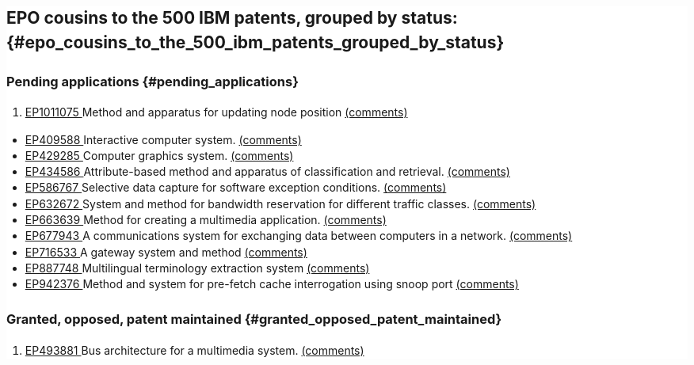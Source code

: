 ## EPO cousins to the 500 IBM patents, grouped by status: {#epo_cousins_to_the_500_ibm_patents_grouped_by_status}

### Pending applications {#pending_applications}

1.  [EP1011075 ](http://gauss.ffii.org/View/EP1011075 "wikilink") Method
    and apparatus for updating node position [(comments)
    ](http://gauss.ffii.org/View/EP1011075/Comments "wikilink")

-   [EP409588 ](http://gauss.ffii.org/View/EP409588 "wikilink")
    Interactive computer system. [(comments)
    ](http://gauss.ffii.org/View/EP409588/Comments "wikilink")
-   [EP429285 ](http://gauss.ffii.org/View/EP429285 "wikilink") Computer
    graphics system. [(comments)
    ](http://gauss.ffii.org/View/EP429285/Comments "wikilink")
-   [EP434586 ](http://gauss.ffii.org/View/EP434586 "wikilink")
    Attribute-based method and apparatus of classification and
    retrieval. [(comments)
    ](http://gauss.ffii.org/View/EP434586/Comments "wikilink")
-   [EP586767 ](http://gauss.ffii.org/View/EP586767 "wikilink")
    Selective data capture for software exception conditions.
    [(comments)
    ](http://gauss.ffii.org/View/EP586767/Comments "wikilink")
-   [EP632672 ](http://gauss.ffii.org/View/EP632672 "wikilink") System
    and method for bandwidth reservation for different traffic classes.
    [(comments)
    ](http://gauss.ffii.org/View/EP632672/Comments "wikilink")
-   [EP663639 ](http://gauss.ffii.org/View/EP663639 "wikilink") Method
    for creating a multimedia application. [(comments)
    ](http://gauss.ffii.org/View/EP663639/Comments "wikilink")
-   [EP677943 ](http://gauss.ffii.org/View/EP677943 "wikilink") A
    communications system for exchanging data between computers in a
    network. [(comments)
    ](http://gauss.ffii.org/View/EP677943/Comments "wikilink")
-   [EP716533 ](http://gauss.ffii.org/View/EP716533 "wikilink") A
    gateway system and method [(comments)
    ](http://gauss.ffii.org/View/EP716533/Comments "wikilink")
-   [EP887748 ](http://gauss.ffii.org/View/EP887748 "wikilink")
    Multilingual terminology extraction system [(comments)
    ](http://gauss.ffii.org/View/EP887748/Comments "wikilink")
-   [EP942376 ](http://gauss.ffii.org/View/EP942376 "wikilink") Method
    and system for pre-fetch cache interrogation using snoop port
    [(comments)
    ](http://gauss.ffii.org/View/EP942376/Comments "wikilink")

### Granted, opposed, patent maintained {#granted_opposed_patent_maintained}

1.  [EP493881 ](http://gauss.ffii.org/View/EP493881 "wikilink") Bus
    architecture for a multimedia system. [(comments)
    ](http://gauss.ffii.org/View/EP493881/Comments "wikilink")
